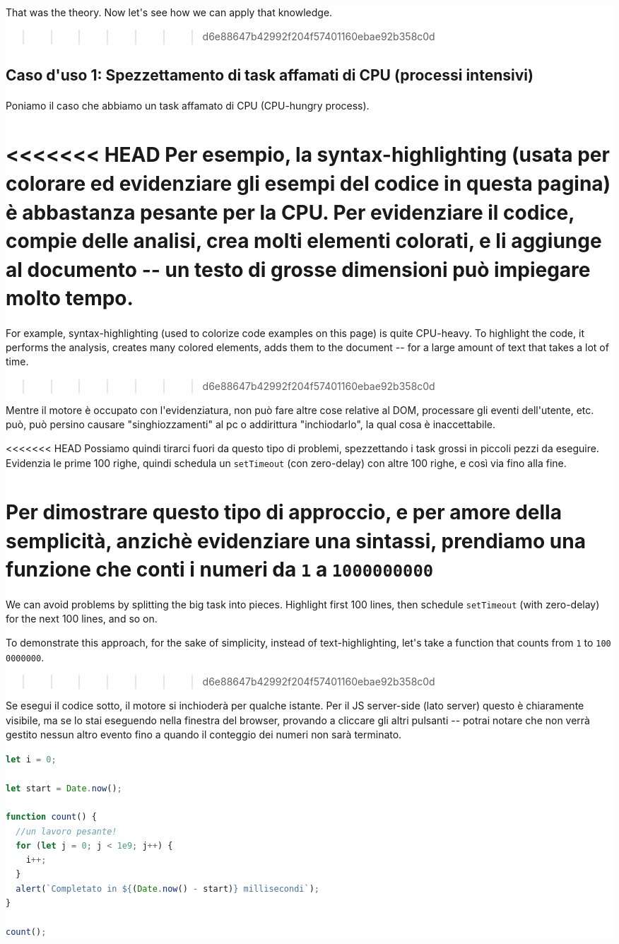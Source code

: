 That was the theory. Now let's see how we can apply that knowledge.
>>>>>>> d6e88647b42992f204f57401160ebae92b358c0d

## Caso d'uso 1: Spezzettamento di task affamati di CPU (processi intensivi)

Poniamo il caso che abbiamo un task affamato di CPU (CPU-hungry process).

<<<<<<< HEAD
Per esempio, la syntax-highlighting (usata per colorare ed evidenziare gli esempi del codice in questa pagina) &egrave; abbastanza pesante per la CPU.
Per evidenziare il codice, compie delle analisi, crea molti elementi colorati, e li aggiunge al documento -- un testo di grosse dimensioni pu&ograve; impiegare molto tempo.
=======
For example, syntax-highlighting (used to colorize code examples on this page) is quite CPU-heavy. To highlight the code, it performs the analysis, creates many colored elements, adds them to the document -- for a large amount of text that takes a lot of time.
>>>>>>> d6e88647b42992f204f57401160ebae92b358c0d

Mentre il motore &egrave; occupato con l'evidenziatura, non pu&ograve; fare altre cose relative al DOM, processare gli eventi dell'utente, etc. pu&ograve;, pu&ograve;  persino causare "singhiozzamenti" al pc o addirittura "inchiodarlo", la qual cosa &egrave; inaccettabile.

<<<<<<< HEAD
Possiamo quindi tirarci fuori da questo tipo di problemi, spezzettando i task grossi in piccoli pezzi da eseguire. Evidenzia le prime 100 righe, quindi schedula un `setTimeout` (con zero-delay) con altre 100 righe, e cos&igrave; via fino alla fine.

Per dimostrare questo tipo di approccio, e per amore della semplicit&agrave;, anzich&egrave; evidenziare una sintassi, prendiamo una funzione che conti i numeri da `1` a `1000000000`
=======
We can avoid problems by splitting the big task into pieces. Highlight first 100 lines, then schedule `setTimeout` (with zero-delay) for the next 100 lines, and so on.

To demonstrate this approach, for the sake of simplicity, instead of text-highlighting, let's take a function that counts from `1` to `1000000000`.
>>>>>>> d6e88647b42992f204f57401160ebae92b358c0d

Se esegui il codice sotto, il motore si inchioder&agrave; per qualche istante. Per il JS server-side (lato server) questo &egrave; chiaramente visibile, ma se lo stai eseguendo nella finestra del browser, provando a cliccare gli altri pulsanti -- potrai notare che non verr&agrave; gestito nessun altro evento fino a quando il conteggio dei numeri non sar&agrave; terminato.

```js run
let i = 0;

let start = Date.now();

function count() {
  //un lavoro pesante!
  for (let j = 0; j < 1e9; j++) {
    i++;
  }
  alert(`Completato in ${(Date.now() - start)} millisecondi`);
}

count();
```

